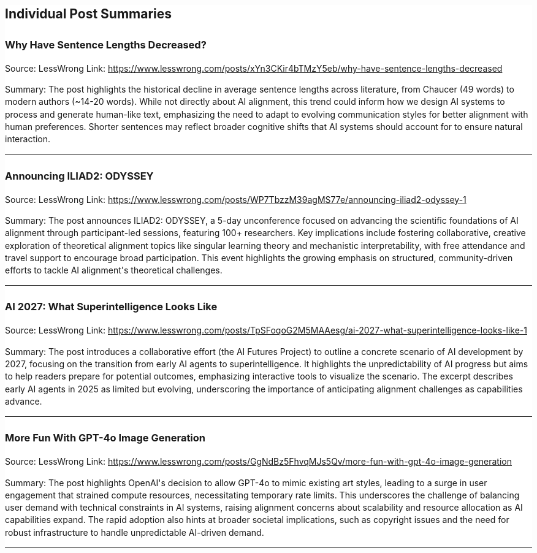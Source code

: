 
## Individual Post Summaries

### Why Have Sentence Lengths Decreased?
Source: LessWrong
Link: https://www.lesswrong.com/posts/xYn3CKir4bTMzY5eb/why-have-sentence-lengths-decreased

Summary: The post highlights the historical decline in average sentence lengths across literature, from Chaucer (49 words) to modern authors (~14-20 words). While not directly about AI alignment, this trend could inform how we design AI systems to process and generate human-like text, emphasizing the need to adapt to evolving communication styles for better alignment with human preferences. Shorter sentences may reflect broader cognitive shifts that AI systems should account for to ensure natural interaction.

---

### Announcing ILIAD2: ODYSSEY
Source: LessWrong
Link: https://www.lesswrong.com/posts/WP7TbzzM39agMS77e/announcing-iliad2-odyssey-1

Summary: The post announces ILIAD2: ODYSSEY, a 5-day unconference focused on advancing the scientific foundations of AI alignment through participant-led sessions, featuring 100+ researchers. Key implications include fostering collaborative, creative exploration of theoretical alignment topics like singular learning theory and mechanistic interpretability, with free attendance and travel support to encourage broad participation. This event highlights the growing emphasis on structured, community-driven efforts to tackle AI alignment's theoretical challenges.

---

### AI 2027: What Superintelligence Looks Like
Source: LessWrong
Link: https://www.lesswrong.com/posts/TpSFoqoG2M5MAAesg/ai-2027-what-superintelligence-looks-like-1

Summary: The post introduces a collaborative effort (the AI Futures Project) to outline a concrete scenario of AI development by 2027, focusing on the transition from early AI agents to superintelligence. It highlights the unpredictability of AI progress but aims to help readers prepare for potential outcomes, emphasizing interactive tools to visualize the scenario. The excerpt describes early AI agents in 2025 as limited but evolving, underscoring the importance of anticipating alignment challenges as capabilities advance.

---

### More Fun With GPT-4o Image Generation
Source: LessWrong
Link: https://www.lesswrong.com/posts/GgNdBz5FhvqMJs5Qv/more-fun-with-gpt-4o-image-generation

Summary: The post highlights OpenAI's decision to allow GPT-4o to mimic existing art styles, leading to a surge in user engagement that strained compute resources, necessitating temporary rate limits. This underscores the challenge of balancing user demand with technical constraints in AI systems, raising alignment concerns about scalability and resource allocation as AI capabilities expand. The rapid adoption also hints at broader societal implications, such as copyright issues and the need for robust infrastructure to handle unpredictable AI-driven demand.

---